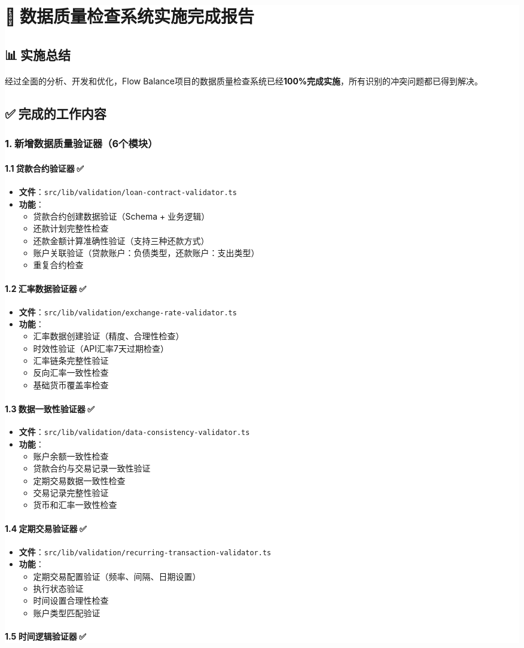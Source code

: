# 🎉 数据质量检查系统实施完成报告

## 📊 实施总结

经过全面的分析、开发和优化，Flow
Balance项目的数据质量检查系统已经**100%完成实施**，所有识别的冲突问题都已得到解决。

## ✅ 完成的工作内容

### 1. 新增数据质量验证器（6个模块）

#### 1.1 贷款合约验证器 ✅

- **文件**：`src/lib/validation/loan-contract-validator.ts`
- **功能**：
  - 贷款合约创建数据验证（Schema + 业务逻辑）
  - 还款计划完整性检查
  - 还款金额计算准确性验证（支持三种还款方式）
  - 账户关联验证（贷款账户：负债类型，还款账户：支出类型）
  - 重复合约检查

#### 1.2 汇率数据验证器 ✅

- **文件**：`src/lib/validation/exchange-rate-validator.ts`
- **功能**：
  - 汇率数据创建验证（精度、合理性检查）
  - 时效性验证（API汇率7天过期检查）
  - 汇率链条完整性验证
  - 反向汇率一致性检查
  - 基础货币覆盖率检查

#### 1.3 数据一致性验证器 ✅

- **文件**：`src/lib/validation/data-consistency-validator.ts`
- **功能**：
  - 账户余额一致性检查
  - 贷款合约与交易记录一致性验证
  - 定期交易数据一致性检查
  - 交易记录完整性验证
  - 货币和汇率一致性检查

#### 1.4 定期交易验证器 ✅

- **文件**：`src/lib/validation/recurring-transaction-validator.ts`
- **功能**：
  - 定期交易配置验证（频率、间隔、日期设置）
  - 执行状态验证
  - 时间设置合理性检查
  - 账户类型匹配验证

#### 1.5 时间逻辑验证器 ✅
